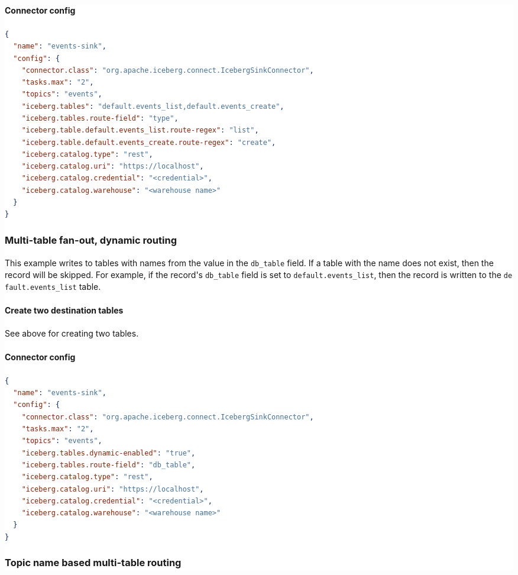 #### Connector config

```json
{
  "name": "events-sink",
  "config": {
    "connector.class": "org.apache.iceberg.connect.IcebergSinkConnector",
    "tasks.max": "2",
    "topics": "events",
    "iceberg.tables": "default.events_list,default.events_create",
    "iceberg.tables.route-field": "type",
    "iceberg.table.default.events_list.route-regex": "list",
    "iceberg.table.default.events_create.route-regex": "create",
    "iceberg.catalog.type": "rest",
    "iceberg.catalog.uri": "https://localhost",
    "iceberg.catalog.credential": "<credential>",
    "iceberg.catalog.warehouse": "<warehouse name>"
  }
}
```

### Multi-table fan-out, dynamic routing

This example writes to tables with names from the value in the `db_table` field. If a table with
the name does not exist, then the record will be skipped. For example, if the record's `db_table`
field is set to `default.events_list`, then the record is written to the `default.events_list` table.

#### Create two destination tables

See above for creating two tables.

#### Connector config

```json
{
  "name": "events-sink",
  "config": {
    "connector.class": "org.apache.iceberg.connect.IcebergSinkConnector",
    "tasks.max": "2",
    "topics": "events",
    "iceberg.tables.dynamic-enabled": "true",
    "iceberg.tables.route-field": "db_table",
    "iceberg.catalog.type": "rest",
    "iceberg.catalog.uri": "https://localhost",
    "iceberg.catalog.credential": "<credential>",
    "iceberg.catalog.warehouse": "<warehouse name>"
  }
}
```

### Topic name based multi-table routing
